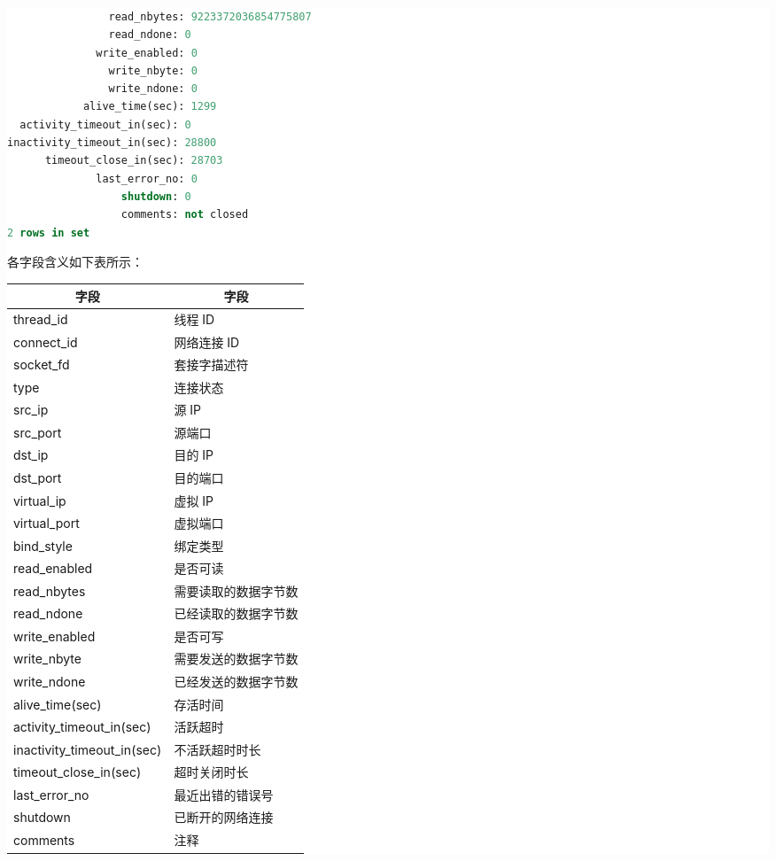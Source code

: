 ```sql
                read_nbytes: 9223372036854775807
                read_ndone: 0
              write_enabled: 0
                write_nbyte: 0
                write_ndone: 0
            alive_time(sec): 1299
  activity_timeout_in(sec): 0
inactivity_timeout_in(sec): 28800
      timeout_close_in(sec): 28703
              last_error_no: 0
                  shutdown: 0
                  comments: not closed
2 rows in set
```

各字段含义如下表所示：

|             字段             |     字段     |
|----------------------------|------------|
| thread_id                  | 线程 ID      |
| connect_id                 | 网络连接 ID    |
| socket_fd                  | 套接字描述符     |
| type      | 连接状态       |
| src_ip    | 源 IP       |
| src_port  | 源端口        |
| dst_ip    | 目的 IP      |
| dst_port  | 目的端口       |
| virtual_ip                 | 虚拟 IP      |
| virtual_port               | 虚拟端口       |
| bind_style                 | 绑定类型       |
| read_enabled               | 是否可读       |
| read_nbytes                | 需要读取的数据字节数 |
| read_ndone                 | 已经读取的数据字节数 |
| write_enabled              | 是否可写       |
| write_nbyte                | 需要发送的数据字节数 |
| write_ndone                | 已经发送的数据字节数 |
| alive_time(sec)            | 存活时间       |
| activity_timeout_in(sec)   | 活跃超时       |
| inactivity_timeout_in(sec) | 不活跃超时时长    |
| timeout_close_in(sec)      | 超时关闭时长     |
| last_error_no              | 最近出错的错误号   |
| shutdown  | 已断开的网络连接   |
| comments  | 注释         |
